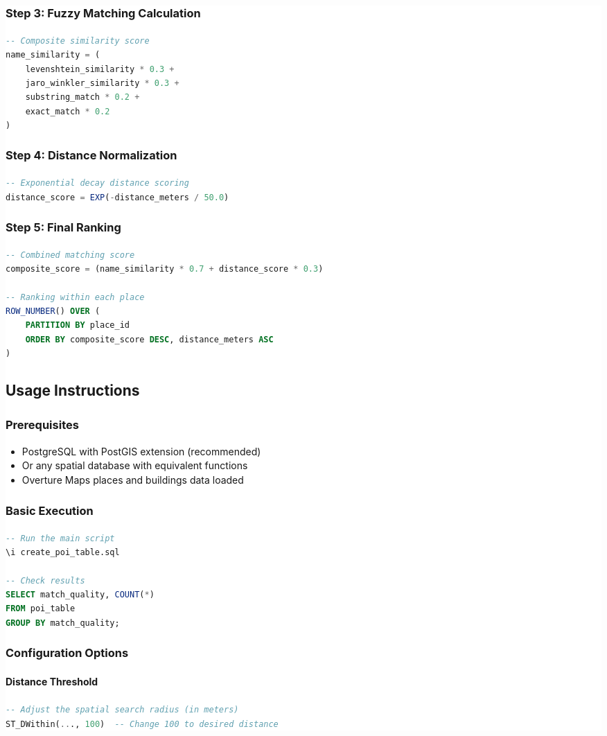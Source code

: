 ### Step 3: Fuzzy Matching Calculation
```sql
-- Composite similarity score
name_similarity = (
    levenshtein_similarity * 0.3 +
    jaro_winkler_similarity * 0.3 +
    substring_match * 0.2 +
    exact_match * 0.2
)
```

### Step 4: Distance Normalization
```sql
-- Exponential decay distance scoring
distance_score = EXP(-distance_meters / 50.0)
```

### Step 5: Final Ranking
```sql
-- Combined matching score
composite_score = (name_similarity * 0.7 + distance_score * 0.3)

-- Ranking within each place
ROW_NUMBER() OVER (
    PARTITION BY place_id 
    ORDER BY composite_score DESC, distance_meters ASC
)
```

## Usage Instructions

### Prerequisites
- PostgreSQL with PostGIS extension (recommended)
- Or any spatial database with equivalent functions
- Overture Maps places and buildings data loaded

### Basic Execution
```sql
-- Run the main script
\i create_poi_table.sql

-- Check results
SELECT match_quality, COUNT(*) 
FROM poi_table 
GROUP BY match_quality;
```

### Configuration Options

#### Distance Threshold
```sql
-- Adjust the spatial search radius (in meters)
ST_DWithin(..., 100)  -- Change 100 to desired distance
```
